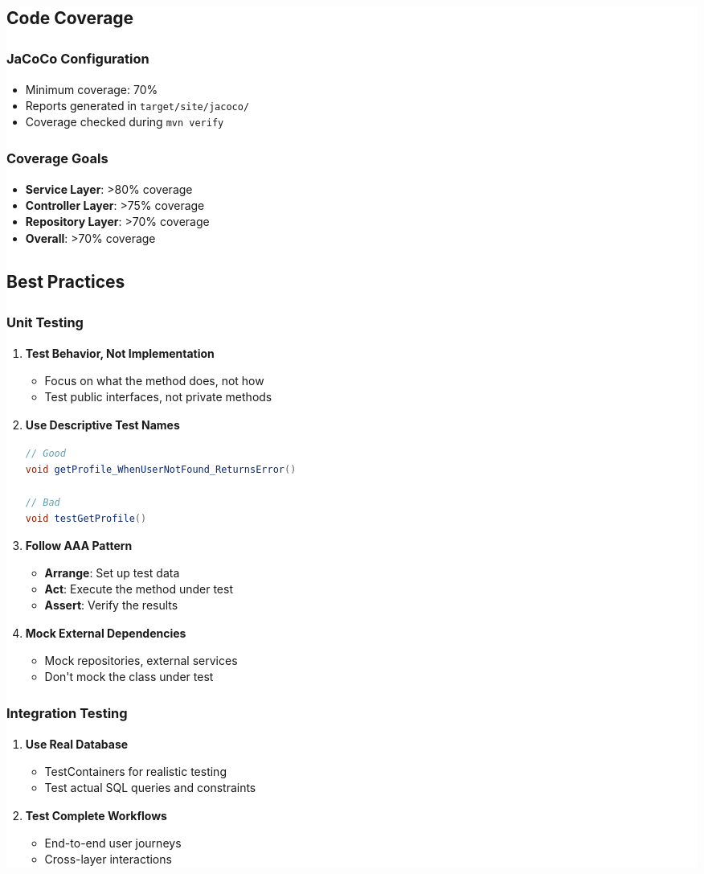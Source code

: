 ## Code Coverage

### JaCoCo Configuration

- Minimum coverage: 70%
- Reports generated in `target/site/jacoco/`
- Coverage checked during `mvn verify`

### Coverage Goals

- **Service Layer**: >80% coverage
- **Controller Layer**: >75% coverage
- **Repository Layer**: >70% coverage
- **Overall**: >70% coverage

## Best Practices

### Unit Testing

1. **Test Behavior, Not Implementation**

   - Focus on what the method does, not how
   - Test public interfaces, not private methods

2. **Use Descriptive Test Names**

   ```java
   // Good
   void getProfile_WhenUserNotFound_ReturnsError()

   // Bad
   void testGetProfile()
   ```

3. **Follow AAA Pattern**

   - **Arrange**: Set up test data
   - **Act**: Execute the method under test
   - **Assert**: Verify the results

4. **Mock External Dependencies**
   - Mock repositories, external services
   - Don't mock the class under test

### Integration Testing

1. **Use Real Database**

   - TestContainers for realistic testing
   - Test actual SQL queries and constraints

2. **Test Complete Workflows**

   - End-to-end user journeys
   - Cross-layer interactions
